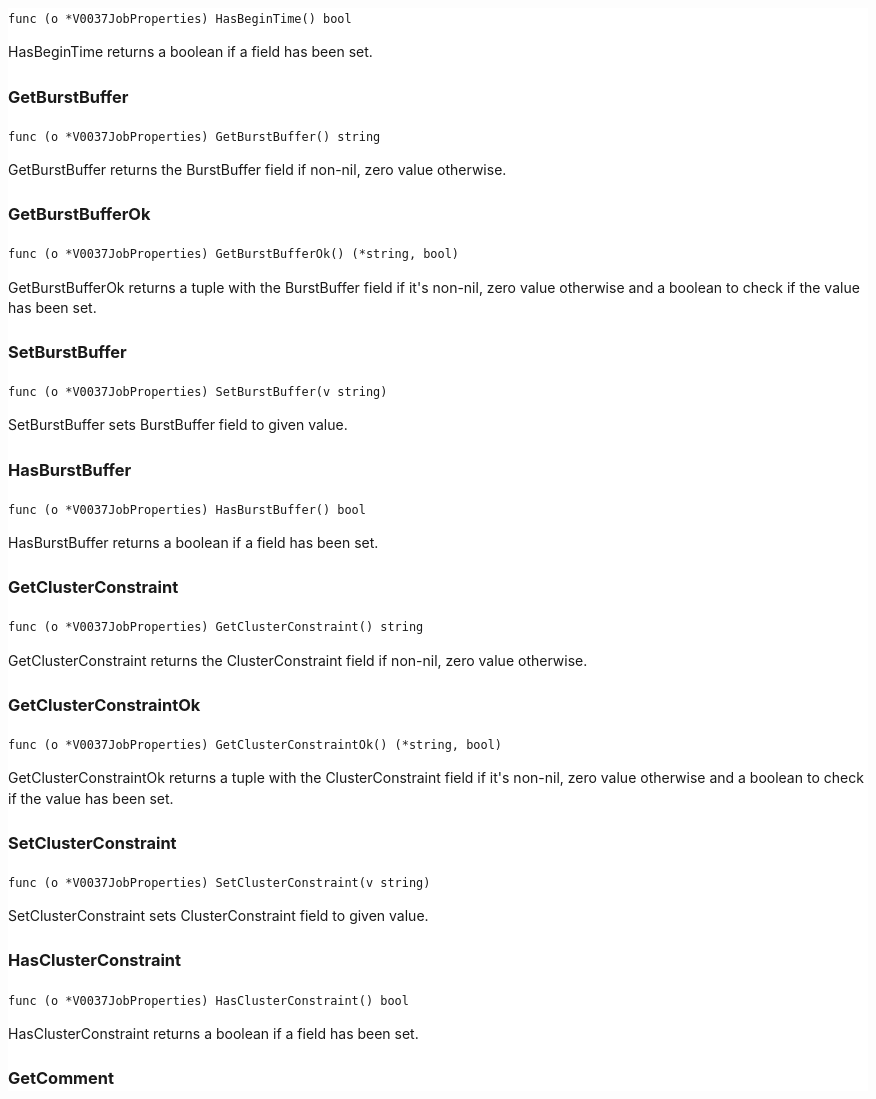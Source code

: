 `func (o *V0037JobProperties) HasBeginTime() bool`

HasBeginTime returns a boolean if a field has been set.

### GetBurstBuffer

`func (o *V0037JobProperties) GetBurstBuffer() string`

GetBurstBuffer returns the BurstBuffer field if non-nil, zero value otherwise.

### GetBurstBufferOk

`func (o *V0037JobProperties) GetBurstBufferOk() (*string, bool)`

GetBurstBufferOk returns a tuple with the BurstBuffer field if it's non-nil, zero value otherwise
and a boolean to check if the value has been set.

### SetBurstBuffer

`func (o *V0037JobProperties) SetBurstBuffer(v string)`

SetBurstBuffer sets BurstBuffer field to given value.

### HasBurstBuffer

`func (o *V0037JobProperties) HasBurstBuffer() bool`

HasBurstBuffer returns a boolean if a field has been set.

### GetClusterConstraint

`func (o *V0037JobProperties) GetClusterConstraint() string`

GetClusterConstraint returns the ClusterConstraint field if non-nil, zero value otherwise.

### GetClusterConstraintOk

`func (o *V0037JobProperties) GetClusterConstraintOk() (*string, bool)`

GetClusterConstraintOk returns a tuple with the ClusterConstraint field if it's non-nil, zero value otherwise
and a boolean to check if the value has been set.

### SetClusterConstraint

`func (o *V0037JobProperties) SetClusterConstraint(v string)`

SetClusterConstraint sets ClusterConstraint field to given value.

### HasClusterConstraint

`func (o *V0037JobProperties) HasClusterConstraint() bool`

HasClusterConstraint returns a boolean if a field has been set.

### GetComment
